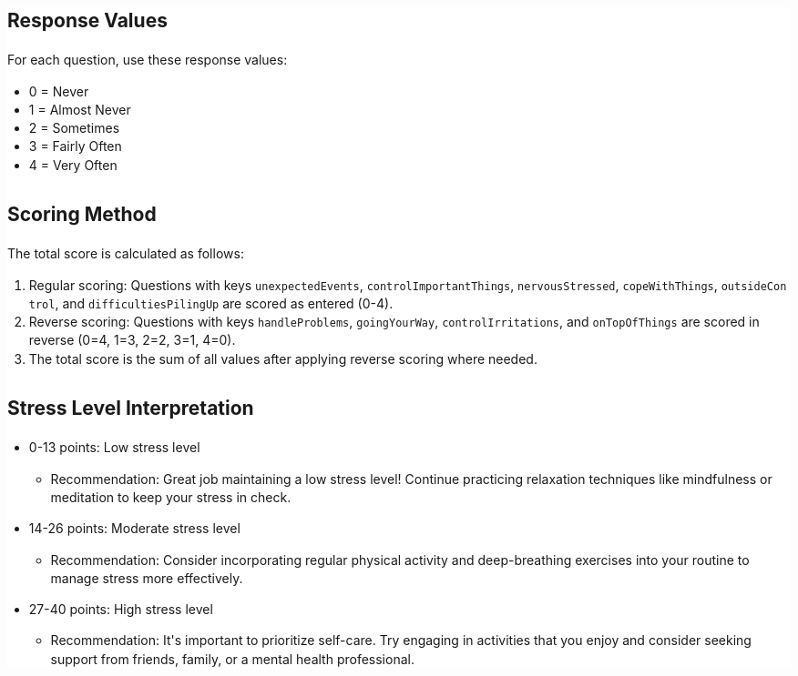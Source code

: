 ## Response Values

For each question, use these response values:

- 0 = Never
- 1 = Almost Never
- 2 = Sometimes
- 3 = Fairly Often
- 4 = Very Often

## Scoring Method

The total score is calculated as follows:

1. Regular scoring: Questions with keys `unexpectedEvents`, `controlImportantThings`, `nervousStressed`, `copeWithThings`, `outsideControl`, and `difficultiesPilingUp` are scored as entered (0-4).
2. Reverse scoring: Questions with keys `handleProblems`, `goingYourWay`, `controlIrritations`, and `onTopOfThings` are scored in reverse (0=4, 1=3, 2=2, 3=1, 4=0).
3. The total score is the sum of all values after applying reverse scoring where needed.

## Stress Level Interpretation

- 0-13 points: Low stress level

  - Recommendation: Great job maintaining a low stress level! Continue practicing relaxation techniques like mindfulness or meditation to keep your stress in check.

- 14-26 points: Moderate stress level

  - Recommendation: Consider incorporating regular physical activity and deep-breathing exercises into your routine to manage stress more effectively.

- 27-40 points: High stress level
  - Recommendation: It's important to prioritize self-care. Try engaging in activities that you enjoy and consider seeking support from friends, family, or a mental health professional.
